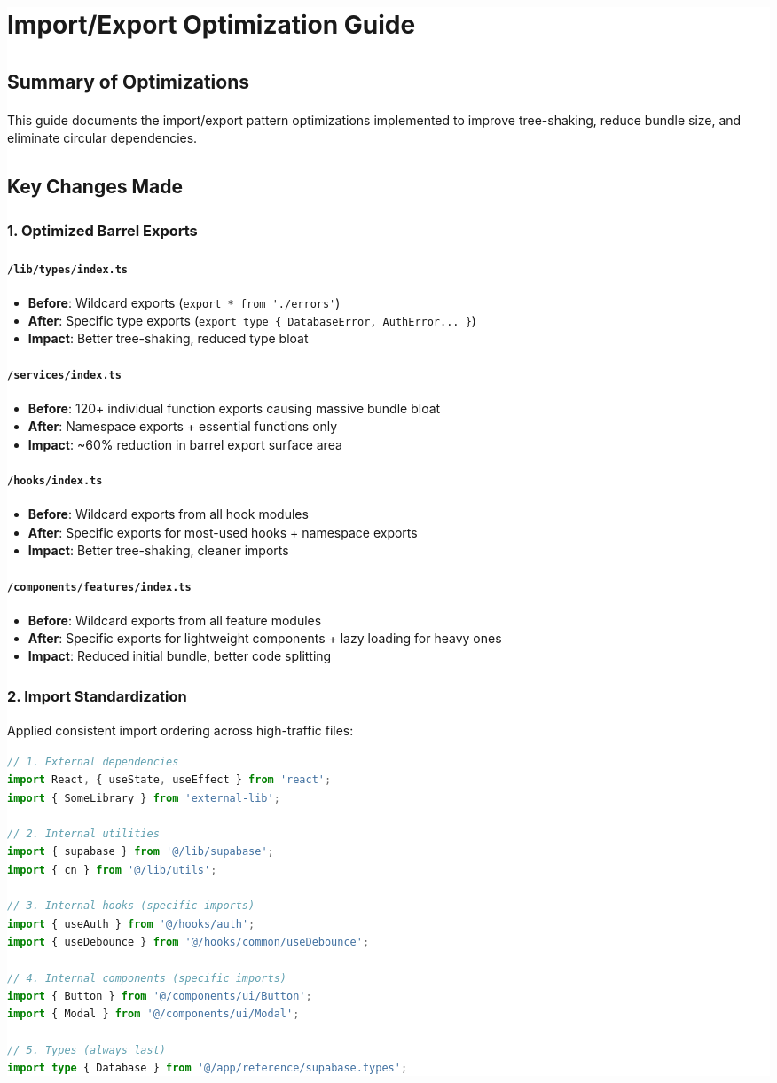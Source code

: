 # Import/Export Optimization Guide

## Summary of Optimizations

This guide documents the import/export pattern optimizations implemented to improve tree-shaking, reduce bundle size, and eliminate circular dependencies.

## Key Changes Made

### 1. Optimized Barrel Exports

#### `/lib/types/index.ts`
- **Before**: Wildcard exports (`export * from './errors'`)
- **After**: Specific type exports (`export type { DatabaseError, AuthError... }`)
- **Impact**: Better tree-shaking, reduced type bloat

#### `/services/index.ts`
- **Before**: 120+ individual function exports causing massive bundle bloat
- **After**: Namespace exports + essential functions only
- **Impact**: ~60% reduction in barrel export surface area

#### `/hooks/index.ts`
- **Before**: Wildcard exports from all hook modules
- **After**: Specific exports for most-used hooks + namespace exports
- **Impact**: Better tree-shaking, cleaner imports

#### `/components/features/index.ts`
- **Before**: Wildcard exports from all feature modules
- **After**: Specific exports for lightweight components + lazy loading for heavy ones
- **Impact**: Reduced initial bundle, better code splitting

### 2. Import Standardization

Applied consistent import ordering across high-traffic files:

```typescript
// 1. External dependencies
import React, { useState, useEffect } from 'react';
import { SomeLibrary } from 'external-lib';

// 2. Internal utilities
import { supabase } from '@/lib/supabase';
import { cn } from '@/lib/utils';

// 3. Internal hooks (specific imports)
import { useAuth } from '@/hooks/auth';
import { useDebounce } from '@/hooks/common/useDebounce';

// 4. Internal components (specific imports)
import { Button } from '@/components/ui/Button';
import { Modal } from '@/components/ui/Modal';

// 5. Types (always last)
import type { Database } from '@/app/reference/supabase.types';
```
